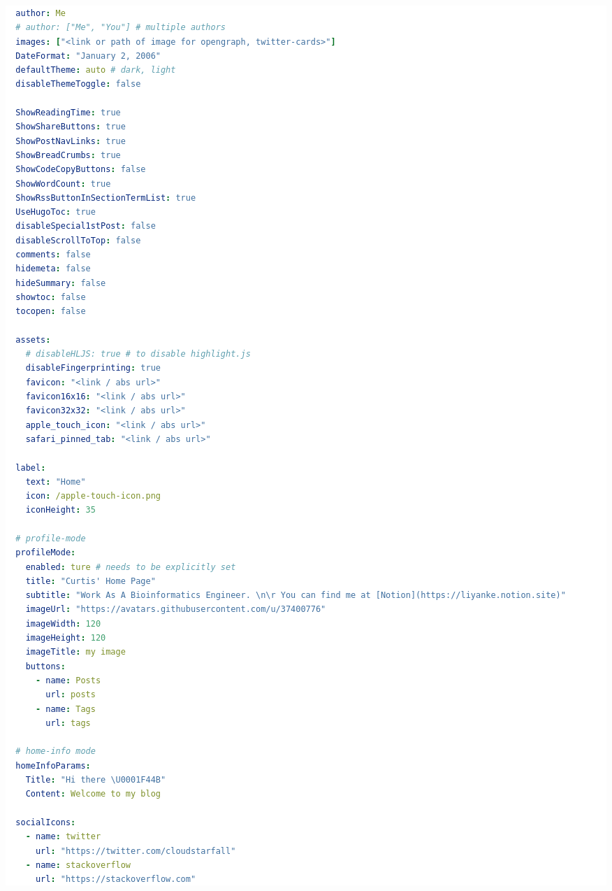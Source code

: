 ```yaml
  author: Me
  # author: ["Me", "You"] # multiple authors
  images: ["<link or path of image for opengraph, twitter-cards>"]
  DateFormat: "January 2, 2006"
  defaultTheme: auto # dark, light
  disableThemeToggle: false

  ShowReadingTime: true
  ShowShareButtons: true
  ShowPostNavLinks: true
  ShowBreadCrumbs: true
  ShowCodeCopyButtons: false
  ShowWordCount: true
  ShowRssButtonInSectionTermList: true
  UseHugoToc: true
  disableSpecial1stPost: false
  disableScrollToTop: false
  comments: false
  hidemeta: false
  hideSummary: false
  showtoc: false
  tocopen: false

  assets:
    # disableHLJS: true # to disable highlight.js
    disableFingerprinting: true
    favicon: "<link / abs url>"
    favicon16x16: "<link / abs url>"
    favicon32x32: "<link / abs url>"
    apple_touch_icon: "<link / abs url>"
    safari_pinned_tab: "<link / abs url>"

  label:
    text: "Home"
    icon: /apple-touch-icon.png
    iconHeight: 35

  # profile-mode
  profileMode:
    enabled: ture # needs to be explicitly set
    title: "Curtis' Home Page"
    subtitle: "Work As A Bioinformatics Engineer. \n\r You can find me at [Notion](https://liyanke.notion.site)"
    imageUrl: "https://avatars.githubusercontent.com/u/37400776"
    imageWidth: 120
    imageHeight: 120
    imageTitle: my image
    buttons:
      - name: Posts
        url: posts
      - name: Tags
        url: tags

  # home-info mode
  homeInfoParams:
    Title: "Hi there \U0001F44B"
    Content: Welcome to my blog

  socialIcons:
    - name: twitter
      url: "https://twitter.com/cloudstarfall"
    - name: stackoverflow
      url: "https://stackoverflow.com"
```

[//]: # (column_list is not supported)